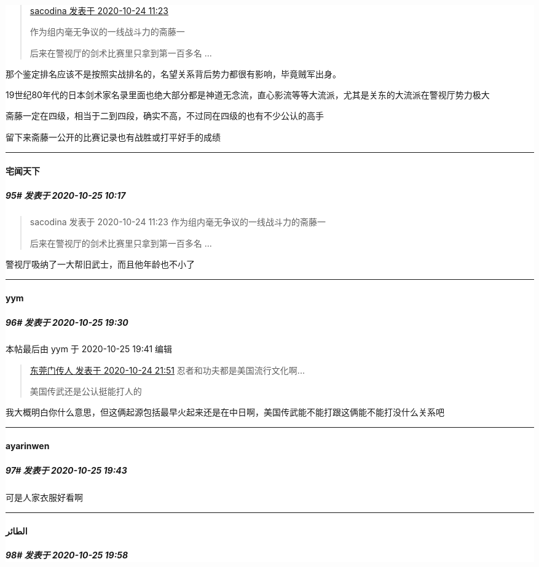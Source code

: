 
<blockquote><a href="httphttps://bbs.saraba1st.com/2b/forum.php?mod=redirect&amp;goto=findpost&amp;pid=49150482&amp;ptid=1966717" target="_blank">sacodina 发表于 2020-10-24 11:23</a>

作为组内毫无争议的一线战斗力的斋藤一

后来在警视厅的剑术比赛里只拿到第一百多名 ...</blockquote>
那个鉴定排名应该不是按照实战排名的，名望关系背后势力都很有影响，毕竟贼军出身。


19世纪80年代的日本剑术家名录里面也绝大部分都是神道无念流，直心影流等等大流派，尤其是关东的大流派在警视厅势力极大


斋藤一定在四级，相当于二到四段，确实不高，不过同在四级的也有不少公认的高手


留下来斋藤一公开的比赛记录也有战胜或打平好手的成绩


-----

####  宅闻天下  
##### 95#       发表于 2020-10-25 10:17


<blockquote>sacodina 发表于 2020-10-24 11:23
作为组内毫无争议的一线战斗力的斋藤一

后来在警视厅的剑术比赛里只拿到第一百多名 ...</blockquote>
警视厅吸纳了一大帮旧武士，而且他年龄也不小了


-----

####  yym  
##### 96#       发表于 2020-10-25 19:30


 本帖最后由 yym 于 2020-10-25 19:41 编辑 
<blockquote><a href="httphttps://bbs.saraba1st.com/2b/forum.php?mod=redirect&amp;goto=findpost&amp;pid=49156804&amp;ptid=1966717" target="_blank">东莞门传人 发表于 2020-10-24 21:51</a>
忍者和功夫都是美国流行文化啊...

美国传武还是公认挺能打人的</blockquote>
我大概明白你什么意思，但这俩起源包括最早火起来还是在中日啊，美国传武能不能打跟这俩能不能打没什么关系吧


-----

####  ayarinwen  
##### 97#       发表于 2020-10-25 19:43


可是人家衣服好看啊


-----

####  الطائر  
##### 98#       发表于 2020-10-25 19:58
